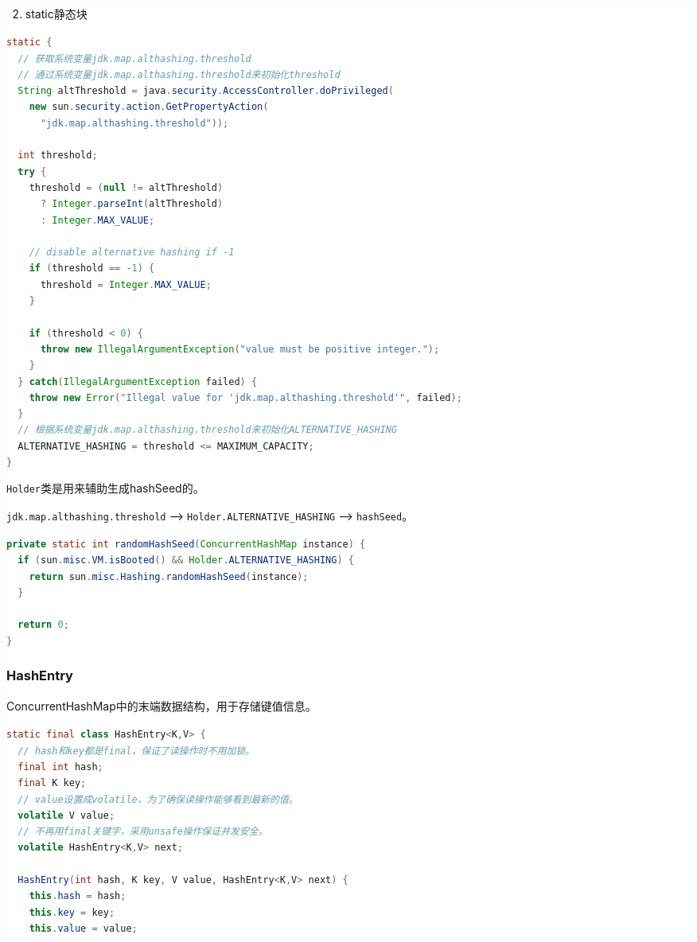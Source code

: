 

2. static静态块

```java
static {
  // 获取系统变量jdk.map.althashing.threshold
  // 通过系统变量jdk.map.althashing.threshold来初始化threshold
  String altThreshold = java.security.AccessController.doPrivileged(
    new sun.security.action.GetPropertyAction(
      "jdk.map.althashing.threshold"));

  int threshold;
  try {
    threshold = (null != altThreshold)
      ? Integer.parseInt(altThreshold)
      : Integer.MAX_VALUE;

    // disable alternative hashing if -1
    if (threshold == -1) {
      threshold = Integer.MAX_VALUE;
    }

    if (threshold < 0) {
      throw new IllegalArgumentException("value must be positive integer.");
    }
  } catch(IllegalArgumentException failed) {
    throw new Error("Illegal value for 'jdk.map.althashing.threshold'", failed);
  }
  // 根据系统变量jdk.map.althashing.threshold来初始化ALTERNATIVE_HASHING
  ALTERNATIVE_HASHING = threshold <= MAXIMUM_CAPACITY;
}
```



`Holder`类是用来辅助生成hashSeed的。

`jdk.map.althashing.threshold` —> `Holder.ALTERNATIVE_HASHING` —> `hashSeed`。

```java
private static int randomHashSeed(ConcurrentHashMap instance) {
  if (sun.misc.VM.isBooted() && Holder.ALTERNATIVE_HASHING) {
    return sun.misc.Hashing.randomHashSeed(instance);
  }

  return 0;
}
```



### HashEntry

ConcurrentHashMap中的末端数据结构，用于存储键值信息。

```java
static final class HashEntry<K,V> {
  // hash和key都是final，保证了读操作时不用加锁。
  final int hash;
  final K key;
  // value设置成volatile，为了确保读操作能够看到最新的值。
  volatile V value;
  // 不再用final关键字，采用unsafe操作保证并发安全。
  volatile HashEntry<K,V> next;

  HashEntry(int hash, K key, V value, HashEntry<K,V> next) {
    this.hash = hash;
    this.key = key;
    this.value = value;
```
